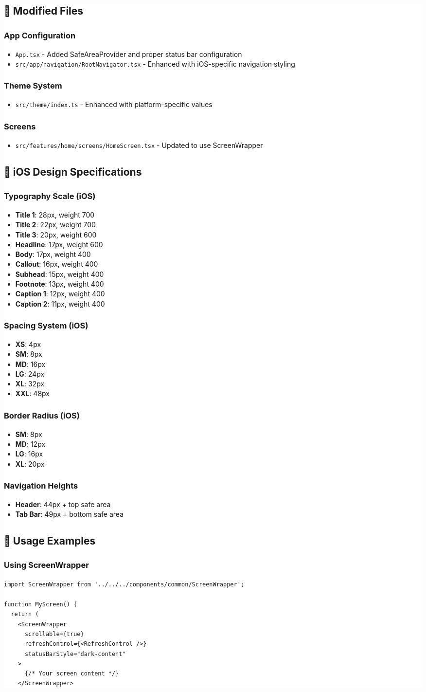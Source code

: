 ## 🔧 Modified Files

### App Configuration
- `App.tsx` - Added SafeAreaProvider and proper status bar configuration
- `src/app/navigation/RootNavigator.tsx` - Enhanced with iOS-specific navigation styling

### Theme System
- `src/theme/index.ts` - Enhanced with platform-specific values

### Screens
- `src/features/home/screens/HomeScreen.tsx` - Updated to use ScreenWrapper

## 🎨 iOS Design Specifications

### Typography Scale (iOS)
- **Title 1**: 28px, weight 700
- **Title 2**: 22px, weight 700  
- **Title 3**: 20px, weight 600
- **Headline**: 17px, weight 600
- **Body**: 17px, weight 400
- **Callout**: 16px, weight 400
- **Subhead**: 15px, weight 400
- **Footnote**: 13px, weight 400
- **Caption 1**: 12px, weight 400
- **Caption 2**: 11px, weight 400

### Spacing System (iOS)
- **XS**: 4px
- **SM**: 8px  
- **MD**: 16px
- **LG**: 24px
- **XL**: 32px
- **XXL**: 48px

### Border Radius (iOS)
- **SM**: 8px
- **MD**: 12px
- **LG**: 16px
- **XL**: 20px

### Navigation Heights
- **Header**: 44px + top safe area
- **Tab Bar**: 49px + bottom safe area

## 🚀 Usage Examples

### Using ScreenWrapper
```tsx
import ScreenWrapper from '../../../components/common/ScreenWrapper';

function MyScreen() {
  return (
    <ScreenWrapper 
      scrollable={true}
      refreshControl={<RefreshControl />}
      statusBarStyle="dark-content"
    >
      {/* Your screen content */}
    </ScreenWrapper>
```